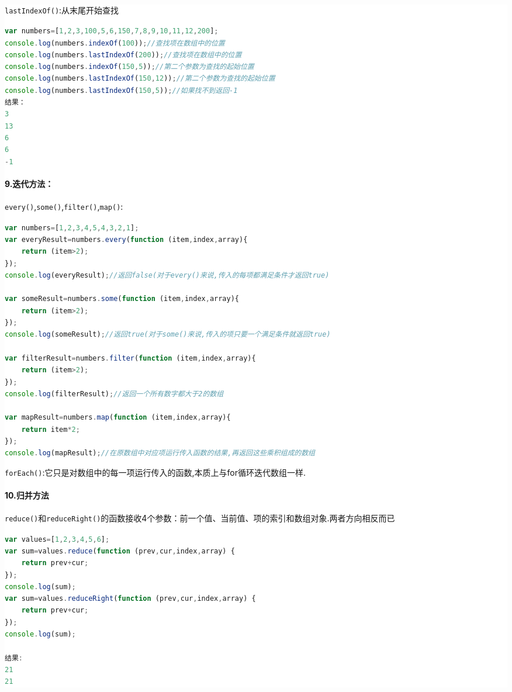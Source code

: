 `lastIndexOf()`:从末尾开始查找

```javascript
var numbers=[1,2,3,100,5,6,150,7,8,9,10,11,12,200];
console.log(numbers.indexOf(100));//查找项在数组中的位置
console.log(numbers.lastIndexOf(200));//查找项在数组中的位置
console.log(numbers.indexOf(150,5));//第二个参数为查找的起始位置
console.log(numbers.lastIndexOf(150,12));//第二个参数为查找的起始位置
console.log(numbers.lastIndexOf(150,5));//如果找不到返回-1
结果：
3
13
6
6
-1
```

#### 9.迭代方法：

`every()`,`some()`,`filter()`,`map()`:

```javascript
var numbers=[1,2,3,4,5,4,3,2,1];
var everyResult=numbers.every(function (item,index,array){
    return (item>2);
});
console.log(everyResult);//返回false(对于every()来说,传入的每项都满足条件才返回true)

var someResult=numbers.some(function (item,index,array){
    return (item>2);
});
console.log(someResult);//返回true(对于some()来说,传入的项只要一个满足条件就返回true)

var filterResult=numbers.filter(function (item,index,array){
    return (item>2);
});
console.log(filterResult);//返回一个所有数字都大于2的数组

var mapResult=numbers.map(function (item,index,array){
    return item*2;
});
console.log(mapResult);//在原数组中对应项运行传入函数的结果,再返回这些乘积组成的数组
```

`forEach()`:它只是对数组中的每一项运行传入的函数,本质上与for循环迭代数组一样.

#### 10.归并方法

`reduce()`和`reduceRight()`的函数接收4个参数：前一个值、当前值、项的索引和数组对象.两者方向相反而已

```javascript
var values=[1,2,3,4,5,6];
var sum=values.reduce(function (prev,cur,index,array) {
    return prev+cur;
});
console.log(sum);
var sum=values.reduceRight(function (prev,cur,index,array) {
    return prev+cur;
});
console.log(sum);

结果:
21
21
```
